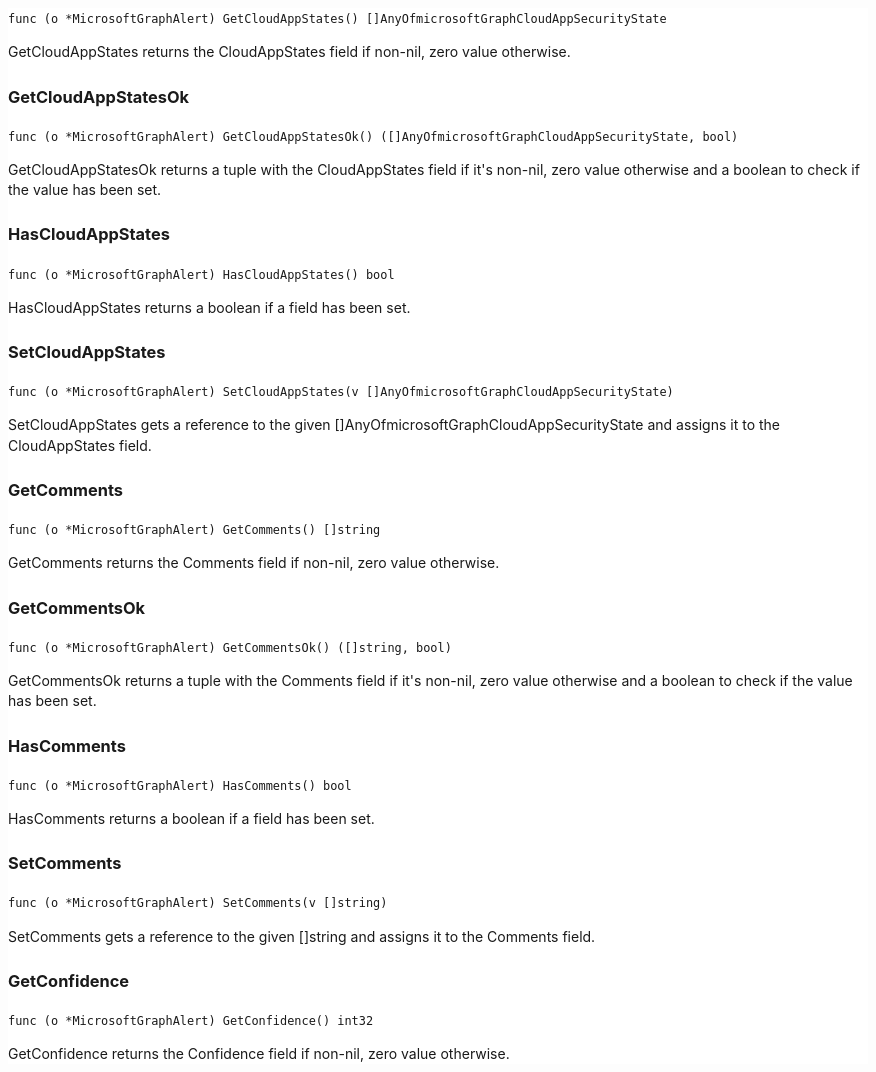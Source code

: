`func (o *MicrosoftGraphAlert) GetCloudAppStates() []AnyOfmicrosoftGraphCloudAppSecurityState`

GetCloudAppStates returns the CloudAppStates field if non-nil, zero value otherwise.

### GetCloudAppStatesOk

`func (o *MicrosoftGraphAlert) GetCloudAppStatesOk() ([]AnyOfmicrosoftGraphCloudAppSecurityState, bool)`

GetCloudAppStatesOk returns a tuple with the CloudAppStates field if it's non-nil, zero value otherwise
and a boolean to check if the value has been set.

### HasCloudAppStates

`func (o *MicrosoftGraphAlert) HasCloudAppStates() bool`

HasCloudAppStates returns a boolean if a field has been set.

### SetCloudAppStates

`func (o *MicrosoftGraphAlert) SetCloudAppStates(v []AnyOfmicrosoftGraphCloudAppSecurityState)`

SetCloudAppStates gets a reference to the given []AnyOfmicrosoftGraphCloudAppSecurityState and assigns it to the CloudAppStates field.

### GetComments

`func (o *MicrosoftGraphAlert) GetComments() []string`

GetComments returns the Comments field if non-nil, zero value otherwise.

### GetCommentsOk

`func (o *MicrosoftGraphAlert) GetCommentsOk() ([]string, bool)`

GetCommentsOk returns a tuple with the Comments field if it's non-nil, zero value otherwise
and a boolean to check if the value has been set.

### HasComments

`func (o *MicrosoftGraphAlert) HasComments() bool`

HasComments returns a boolean if a field has been set.

### SetComments

`func (o *MicrosoftGraphAlert) SetComments(v []string)`

SetComments gets a reference to the given []string and assigns it to the Comments field.

### GetConfidence

`func (o *MicrosoftGraphAlert) GetConfidence() int32`

GetConfidence returns the Confidence field if non-nil, zero value otherwise.
